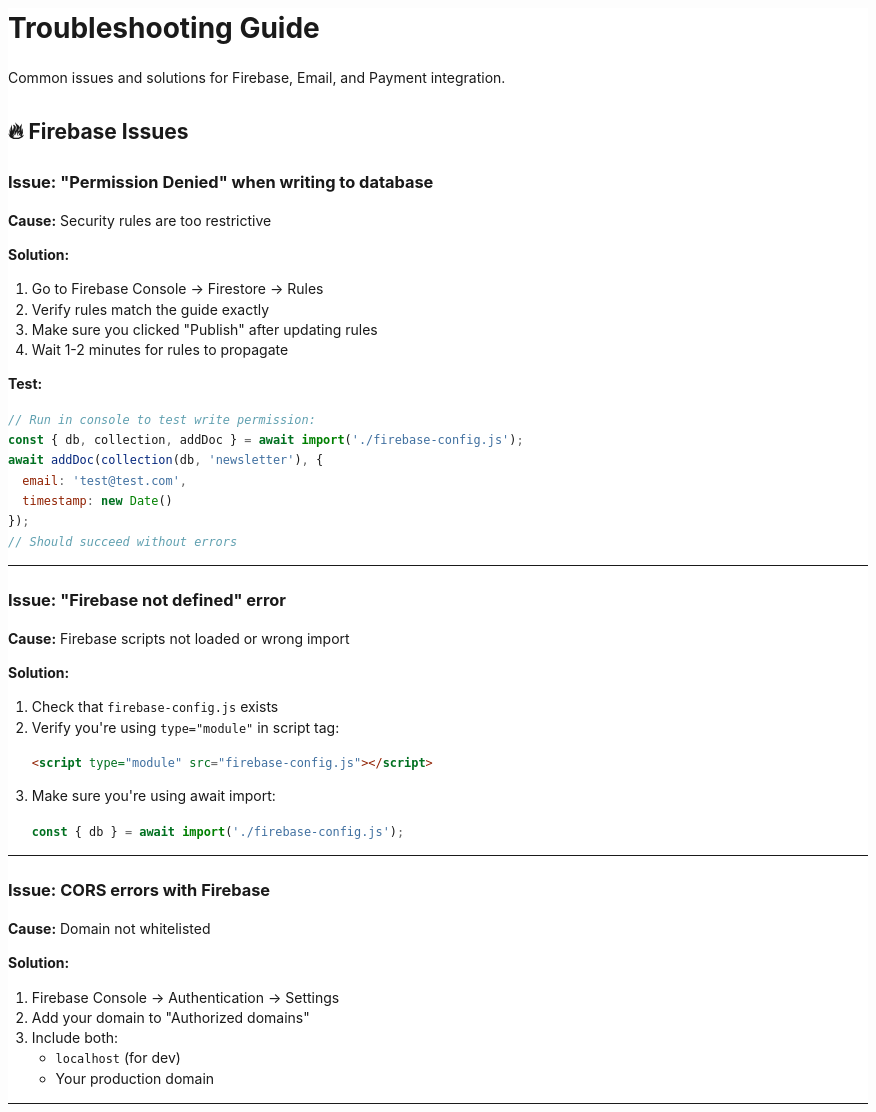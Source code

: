 # Troubleshooting Guide

Common issues and solutions for Firebase, Email, and Payment integration.

## 🔥 Firebase Issues

### Issue: "Permission Denied" when writing to database

**Cause:** Security rules are too restrictive

**Solution:**
1. Go to Firebase Console → Firestore → Rules
2. Verify rules match the guide exactly
3. Make sure you clicked "Publish" after updating rules
4. Wait 1-2 minutes for rules to propagate

**Test:**
```javascript
// Run in console to test write permission:
const { db, collection, addDoc } = await import('./firebase-config.js');
await addDoc(collection(db, 'newsletter'), { 
  email: 'test@test.com',
  timestamp: new Date()
});
// Should succeed without errors
```

---

### Issue: "Firebase not defined" error

**Cause:** Firebase scripts not loaded or wrong import

**Solution:**
1. Check that `firebase-config.js` exists
2. Verify you're using `type="module"` in script tag:
   ```html
   <script type="module" src="firebase-config.js"></script>
   ```
3. Make sure you're using await import:
   ```javascript
   const { db } = await import('./firebase-config.js');
   ```

---

### Issue: CORS errors with Firebase

**Cause:** Domain not whitelisted

**Solution:**
1. Firebase Console → Authentication → Settings
2. Add your domain to "Authorized domains"
3. Include both:
   - `localhost` (for dev)
   - Your production domain

---